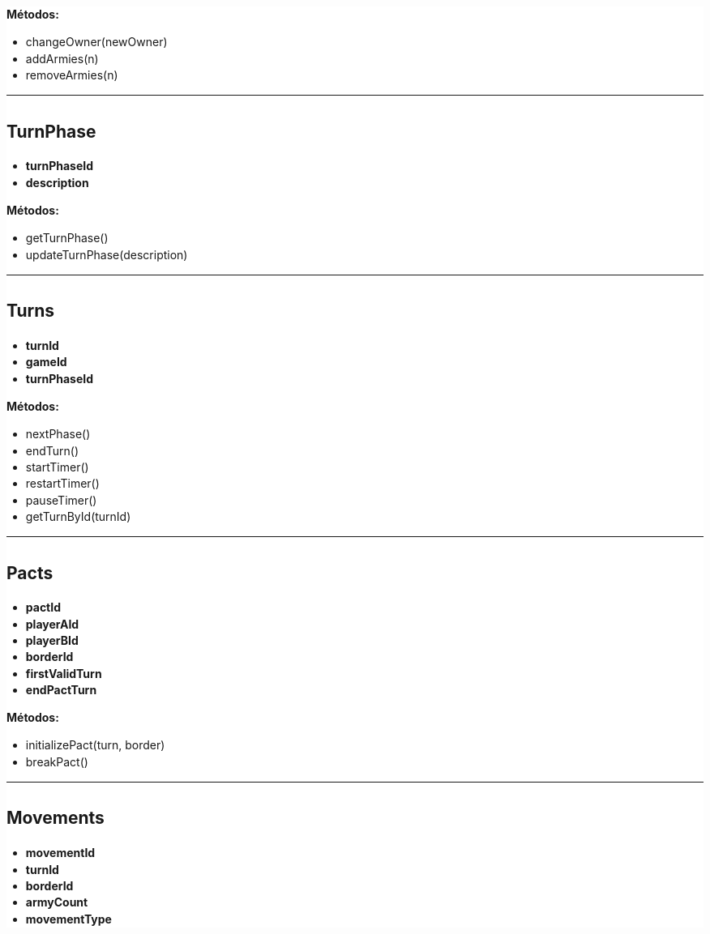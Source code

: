 **Métodos:**
- changeOwner(newOwner)
- addArmies(n)
- removeArmies(n)

---

## TurnPhase
- **turnPhaseId**
- **description**

**Métodos:**
- getTurnPhase()
- updateTurnPhase(description)

---

## Turns
- **turnId**
- **gameId**
- **turnPhaseId**

**Métodos:**
- nextPhase()
- endTurn()
- startTimer()
- restartTimer()
- pauseTimer()
- getTurnById(turnId)

---

## Pacts
- **pactId**
- **playerAId**
- **playerBId**
- **borderId**
- **firstValidTurn**
- **endPactTurn**

**Métodos:**
- initializePact(turn, border)
- breakPact()

---

## Movements
- **movementId**
- **turnId**
- **borderId**
- **armyCount**
- **movementType**
